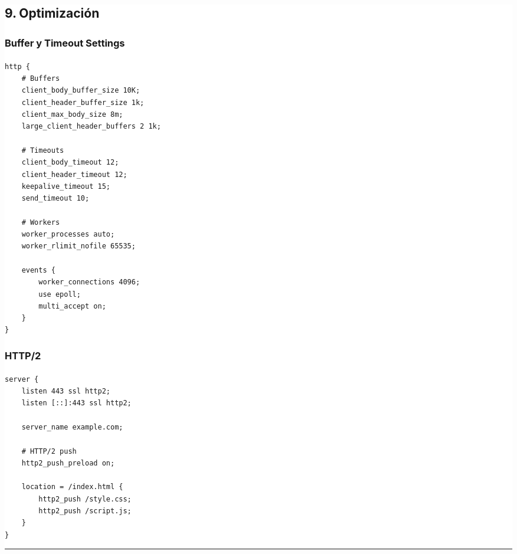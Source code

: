 
## 9. Optimización

### Buffer y Timeout Settings

```nginx
http {
    # Buffers
    client_body_buffer_size 10K;
    client_header_buffer_size 1k;
    client_max_body_size 8m;
    large_client_header_buffers 2 1k;
    
    # Timeouts
    client_body_timeout 12;
    client_header_timeout 12;
    keepalive_timeout 15;
    send_timeout 10;
    
    # Workers
    worker_processes auto;
    worker_rlimit_nofile 65535;
    
    events {
        worker_connections 4096;
        use epoll;
        multi_accept on;
    }
}
```

### HTTP/2

```nginx
server {
    listen 443 ssl http2;
    listen [::]:443 ssl http2;
    
    server_name example.com;
    
    # HTTP/2 push
    http2_push_preload on;
    
    location = /index.html {
        http2_push /style.css;
        http2_push /script.js;
    }
}
```

---
